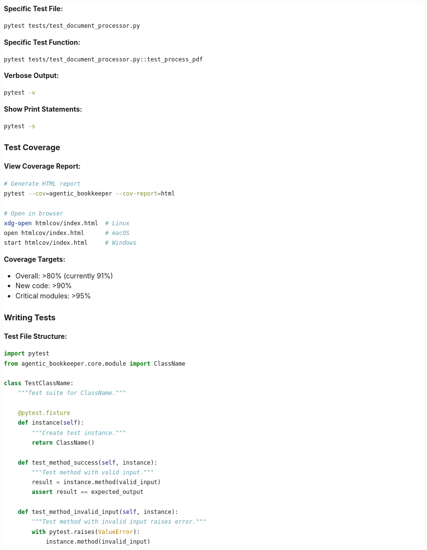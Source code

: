 
**Specific Test File:**
```bash
pytest tests/test_document_processor.py
```

**Specific Test Function:**
```bash
pytest tests/test_document_processor.py::test_process_pdf
```

**Verbose Output:**
```bash
pytest -v
```

**Show Print Statements:**
```bash
pytest -s
```

### Test Coverage

**View Coverage Report:**
```bash
# Generate HTML report
pytest --cov=agentic_bookkeeper --cov-report=html

# Open in browser
xdg-open htmlcov/index.html  # Linux
open htmlcov/index.html      # macOS
start htmlcov/index.html     # Windows
```

**Coverage Targets:**
- Overall: >80% (currently 91%)
- New code: >90%
- Critical modules: >95%

### Writing Tests

**Test File Structure:**
```python
import pytest
from agentic_bookkeeper.core.module import ClassName

class TestClassName:
    """Test suite for ClassName."""

    @pytest.fixture
    def instance(self):
        """Create test instance."""
        return ClassName()

    def test_method_success(self, instance):
        """Test method with valid input."""
        result = instance.method(valid_input)
        assert result == expected_output

    def test_method_invalid_input(self, instance):
        """Test method with invalid input raises error."""
        with pytest.raises(ValueError):
            instance.method(invalid_input)
```
